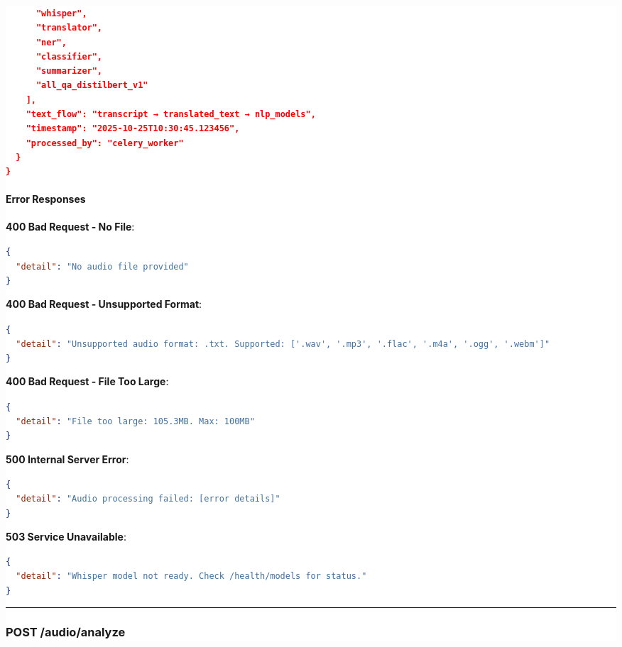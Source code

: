 ```json
      "whisper",
      "translator",
      "ner",
      "classifier",
      "summarizer",
      "all_qa_distilbert_v1"
    ],
    "text_flow": "transcript → translated_text → nlp_models",
    "timestamp": "2025-10-25T10:30:45.123456",
    "processed_by": "celery_worker"
  }
}
```

#### Error Responses

**400 Bad Request - No File**:
```json
{
  "detail": "No audio file provided"
}
```

**400 Bad Request - Unsupported Format**:
```json
{
  "detail": "Unsupported audio format: .txt. Supported: ['.wav', '.mp3', '.flac', '.m4a', '.ogg', '.webm']"
}
```

**400 Bad Request - File Too Large**:
```json
{
  "detail": "File too large: 105.3MB. Max: 100MB"
}
```

**500 Internal Server Error**:
```json
{
  "detail": "Audio processing failed: [error details]"
}
```

**503 Service Unavailable**:
```json
{
  "detail": "Whisper model not ready. Check /health/models for status."
}
```

---

### POST /audio/analyze
